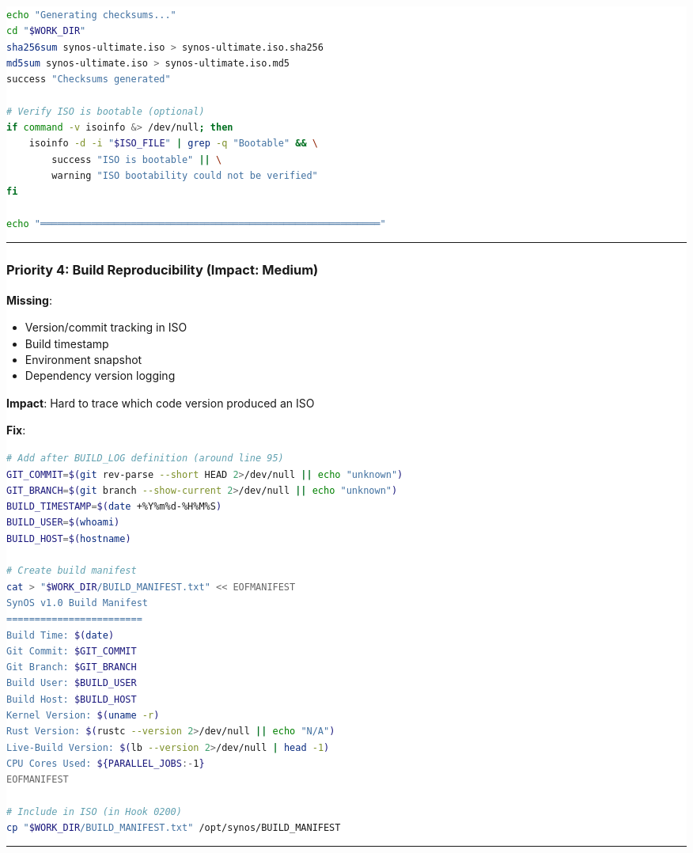 ```bash
echo "Generating checksums..."
cd "$WORK_DIR"
sha256sum synos-ultimate.iso > synos-ultimate.iso.sha256
md5sum synos-ultimate.iso > synos-ultimate.iso.md5
success "Checksums generated"

# Verify ISO is bootable (optional)
if command -v isoinfo &> /dev/null; then
    isoinfo -d -i "$ISO_FILE" | grep -q "Bootable" && \
        success "ISO is bootable" || \
        warning "ISO bootability could not be verified"
fi

echo "════════════════════════════════════════════════════════════"
```

---

### Priority 4: Build Reproducibility (Impact: Medium)

**Missing**:

-   Version/commit tracking in ISO
-   Build timestamp
-   Environment snapshot
-   Dependency version logging

**Impact**: Hard to trace which code version produced an ISO

**Fix**:

```bash
# Add after BUILD_LOG definition (around line 95)
GIT_COMMIT=$(git rev-parse --short HEAD 2>/dev/null || echo "unknown")
GIT_BRANCH=$(git branch --show-current 2>/dev/null || echo "unknown")
BUILD_TIMESTAMP=$(date +%Y%m%d-%H%M%S)
BUILD_USER=$(whoami)
BUILD_HOST=$(hostname)

# Create build manifest
cat > "$WORK_DIR/BUILD_MANIFEST.txt" << EOFMANIFEST
SynOS v1.0 Build Manifest
========================
Build Time: $(date)
Git Commit: $GIT_COMMIT
Git Branch: $GIT_BRANCH
Build User: $BUILD_USER
Build Host: $BUILD_HOST
Kernel Version: $(uname -r)
Rust Version: $(rustc --version 2>/dev/null || echo "N/A")
Live-Build Version: $(lb --version 2>/dev/null | head -1)
CPU Cores Used: ${PARALLEL_JOBS:-1}
EOFMANIFEST

# Include in ISO (in Hook 0200)
cp "$WORK_DIR/BUILD_MANIFEST.txt" /opt/synos/BUILD_MANIFEST
```

---